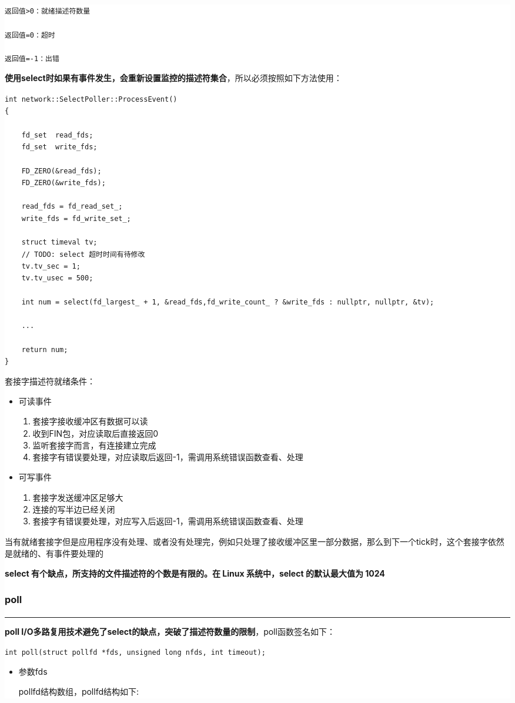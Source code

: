 	返回值>0：就绪描述符数量
	
	返回值=0：超时
	
	返回值=-1：出错
	
**使用select时如果有事件发生，会重新设置监控的描述符集合**，所以必须按照如下方法使用：

	int network::SelectPoller::ProcessEvent()
	{
	
		fd_set	read_fds;
		fd_set	write_fds;
	
		FD_ZERO(&read_fds);
		FD_ZERO(&write_fds);
	
		read_fds = fd_read_set_;
		write_fds = fd_write_set_;
	
		struct timeval tv;
		// TODO: select 超时时间有待修改
		tv.tv_sec = 1;
		tv.tv_usec = 500;
	
		int num = select(fd_largest_ + 1, &read_fds,fd_write_count_ ? &write_fds : nullptr, nullptr, &tv);
	
		...
	
		return num;
	}
	
套接字描述符就绪条件：

* 可读事件
	
	1. 套接字接收缓冲区有数据可以读
	2. 收到FIN包，对应读取后直接返回0
	3. 监听套接字而言，有连接建立完成
	4. 套接字有错误要处理，对应读取后返回-1，需调用系统错误函数查看、处理

* 可写事件
	
	1. 套接字发送缓冲区足够大
	2. 连接的写半边已经关闭
	3. 套接字有错误要处理，对应写入后返回-1，需调用系统错误函数查看、处理

当有就绪套接字但是应用程序没有处理、或者没有处理完，例如只处理了接收缓冲区里一部分数据，那么到下一个tick时，这个套接字依然是就绪的、有事件要处理的

**select 有个缺点，所支持的文件描述符的个数是有限的。在 Linux 系统中，select 的默认最大值为 1024**

### poll
--------------------------------------------------

**poll I/O多路复用技术避免了select的缺点，突破了描述符数量的限制**，poll函数签名如下：

	int poll(struct pollfd *fds, unsigned long nfds, int timeout);
	
* 参数fds
	
	pollfd结构数组，pollfd结构如下:
		